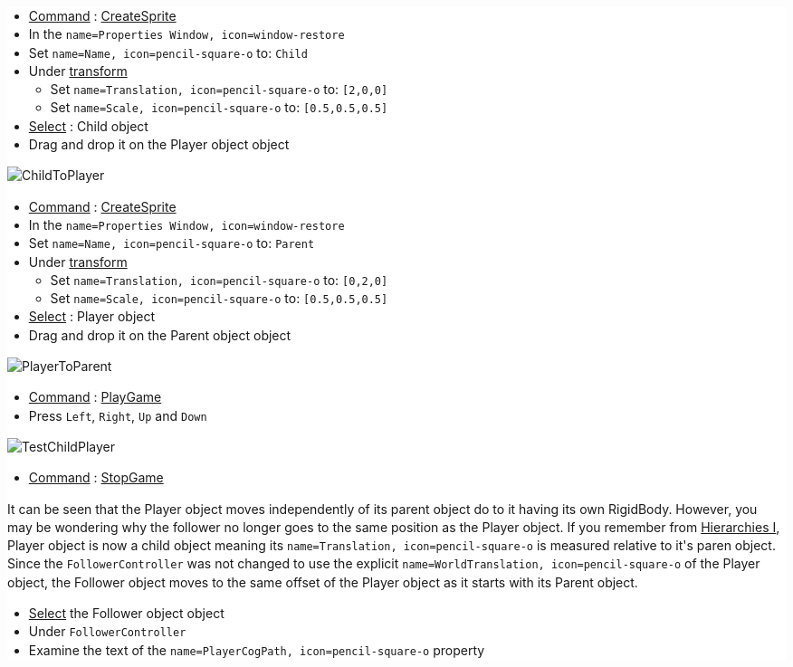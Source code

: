 - [Command](https://github.com/ArendDanielek/ZeroDocsTest/blob/master/zero_editor_documentation/zeromanual/editor/editorcommands/commands.markdown) : [CreateSprite](https://github.com/ArendDanielek/ZeroDocsTest/blob/master/code_reference/command_reference.markdown#createsprite)
- In the `name=Properties Window, icon=window-restore`
 - Set `name=Name, icon=pencil-square-o` to: `Child`
 - Under [transform](https://github.com/ArendDanielek/ZeroDocsTest/blob/master/code_reference/class_reference/transform.markdown)
   - Set `name=Translation, icon=pencil-square-o` to: `[2,0,0]`
   - Set `name=Scale, icon=pencil-square-o` to: `[0.5,0.5,0.5]`
- [Select](https://github.com/ArendDanielek/ZeroDocsTest/blob/master/zero_editor_documentation/zeromanual/editor/editorcommands/selectobject.markdown) : Child object
 - Drag and drop it on the Player object object

  ![ChildToPlayer](https://media.githubusercontent.com/media/zeroengineteam/ZeroFiles/master/doc_files/90222.gif)

- [Command](https://github.com/ArendDanielek/ZeroDocsTest/blob/master/zero_editor_documentation/zeromanual/editor/editorcommands/commands.markdown) : [CreateSprite](https://github.com/ArendDanielek/ZeroDocsTest/blob/master/code_reference/command_reference.markdown#createsprite)
- In the `name=Properties Window, icon=window-restore`
 - Set `name=Name, icon=pencil-square-o` to: `Parent`
 - Under [transform](https://github.com/ArendDanielek/ZeroDocsTest/blob/master/code_reference/class_reference/transform.markdown)
   - Set `name=Translation, icon=pencil-square-o` to: `[0,2,0]`
   - Set `name=Scale, icon=pencil-square-o` to: `[0.5,0.5,0.5]`
- [Select](https://github.com/ArendDanielek/ZeroDocsTest/blob/master/zero_editor_documentation/zeromanual/editor/editorcommands/selectobject.markdown) : Player object
 - Drag and drop it on the Parent object object

  ![PlayerToParent](https://media.githubusercontent.com/media/zeroengineteam/ZeroFiles/master/doc_files/90364.gif)

- [ Command](https://github.com/ArendDanielek/ZeroDocsTest/blob/master/zero_editor_documentation/zeromanual/editor/editorcommands/commands.markdown) : [ PlayGame](https://github.com/ArendDanielek/ZeroDocsTest/blob/master/code_reference/command_reference.markdown#playgame)
 - Press `Left`, `Right`, `Up` and `Down`

 ![TestChildPlayer](https://media.githubusercontent.com/media/zeroengineteam/ZeroFiles/master/doc_files/90230.gif)

- [ Command](https://github.com/ArendDanielek/ZeroDocsTest/blob/master/zero_editor_documentation/zeromanual/editor/editorcommands/commands.markdown) : [ StopGame](https://github.com/ArendDanielek/ZeroDocsTest/blob/master/code_reference/command_reference.markdown#stopgame)

It can be seen that the Player object moves independently of its parent object do to it having its own RigidBody. However, you may be wondering why the follower no longer goes to the same position as the Player object. If you remember from [Hierarchies I](https://github.com/ArendDanielek/ZeroDocsTest/blob/master/zero_editor_documentation/tutorials/architecture/hierarchies.markdown), Player object is now a child object meaning its `name=Translation, icon=pencil-square-o` is measured relative to it's paren object. Since the `FollowerController` was not changed to use the explicit `name=WorldTranslation, icon=pencil-square-o` of the Player object, the Follower object moves to the same offset of the Player object as it starts with its Parent object.

- [Select](https://github.com/ArendDanielek/ZeroDocsTest/blob/master/zero_editor_documentation/zeromanual/editor/editorcommands/selectobject.markdown) the Follower object object
 - Under `FollowerController`
  - Examine the text of the `name=PlayerCogPath, icon=pencil-square-o` property
